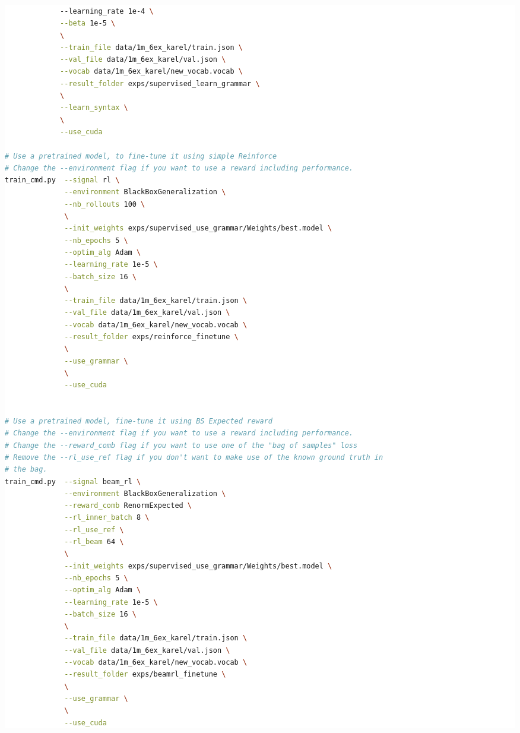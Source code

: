 ```bash
             --learning_rate 1e-4 \
             --beta 1e-5 \
             \
             --train_file data/1m_6ex_karel/train.json \
             --val_file data/1m_6ex_karel/val.json \
             --vocab data/1m_6ex_karel/new_vocab.vocab \
             --result_folder exps/supervised_learn_grammar \
             \
             --learn_syntax \
             \
             --use_cuda

# Use a pretrained model, to fine-tune it using simple Reinforce
# Change the --environment flag if you want to use a reward including performance.
train_cmd.py  --signal rl \
              --environment BlackBoxGeneralization \
              --nb_rollouts 100 \
              \
              --init_weights exps/supervised_use_grammar/Weights/best.model \
              --nb_epochs 5 \
              --optim_alg Adam \
              --learning_rate 1e-5 \
              --batch_size 16 \
              \
              --train_file data/1m_6ex_karel/train.json \
              --val_file data/1m_6ex_karel/val.json \
              --vocab data/1m_6ex_karel/new_vocab.vocab \
              --result_folder exps/reinforce_finetune \
              \
              --use_grammar \
              \
              --use_cuda


# Use a pretrained model, fine-tune it using BS Expected reward
# Change the --environment flag if you want to use a reward including performance.
# Change the --reward_comb flag if you want to use one of the "bag of samples" loss
# Remove the --rl_use_ref flag if you don't want to make use of the known ground truth in
# the bag.
train_cmd.py  --signal beam_rl \
              --environment BlackBoxGeneralization \
              --reward_comb RenormExpected \
              --rl_inner_batch 8 \
              --rl_use_ref \
              --rl_beam 64 \
              \
              --init_weights exps/supervised_use_grammar/Weights/best.model \
              --nb_epochs 5 \
              --optim_alg Adam \
              --learning_rate 1e-5 \
              --batch_size 16 \
              \
              --train_file data/1m_6ex_karel/train.json \
              --val_file data/1m_6ex_karel/val.json \
              --vocab data/1m_6ex_karel/new_vocab.vocab \
              --result_folder exps/beamrl_finetune \
              \
              --use_grammar \
              \
              --use_cuda

```
